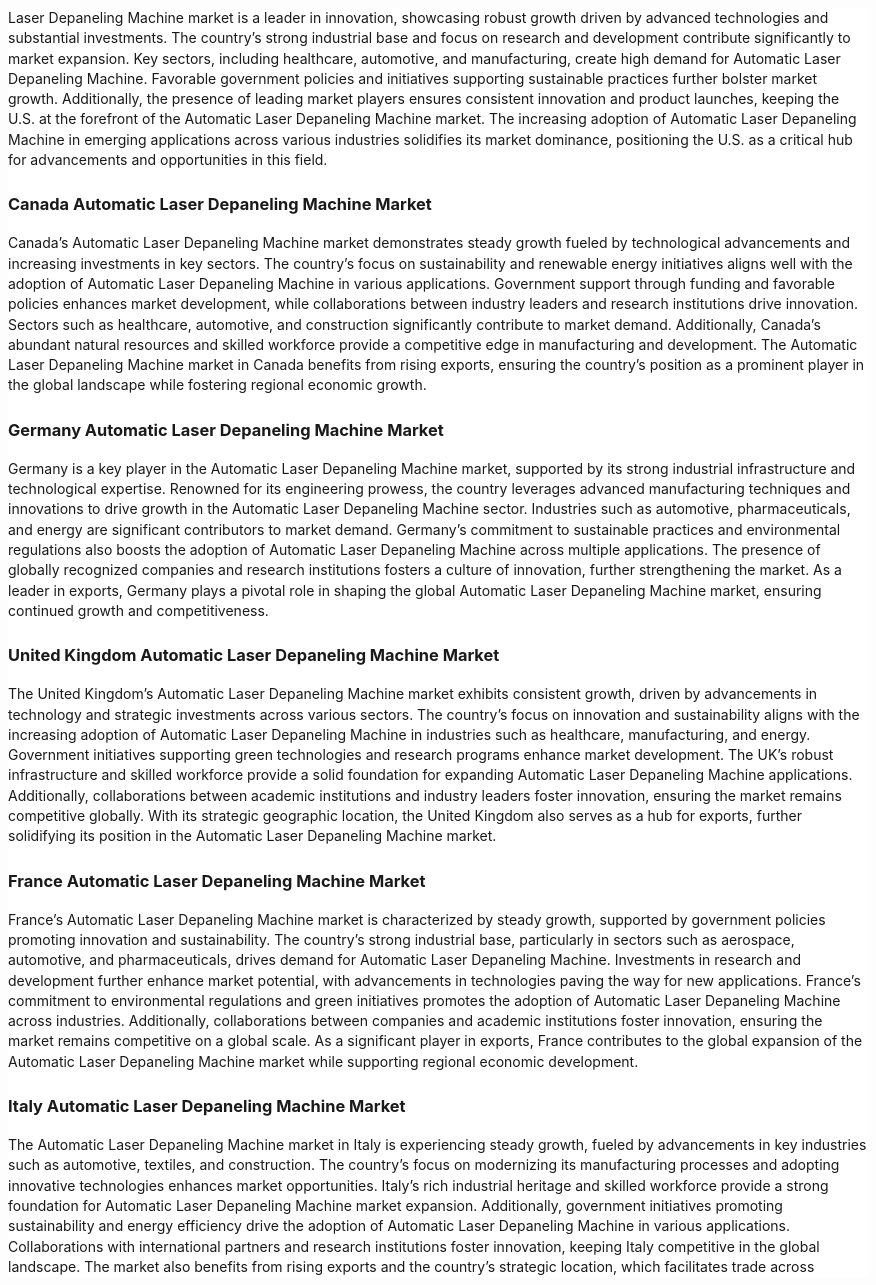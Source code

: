 Laser Depaneling Machine market is a leader in innovation, showcasing robust growth driven by advanced technologies and substantial investments. The country&rsquo;s strong industrial base and focus on research and development contribute significantly to market expansion. Key sectors, including healthcare, automotive, and manufacturing, create high demand for Automatic Laser Depaneling Machine. Favorable government policies and initiatives supporting sustainable practices further bolster market growth. Additionally, the presence of leading market players ensures consistent innovation and product launches, keeping the U.S. at the forefront of the Automatic Laser Depaneling Machine market. The increasing adoption of Automatic Laser Depaneling Machine in emerging applications across various industries solidifies its market dominance, positioning the U.S. as a critical hub for advancements and opportunities in this field.</p><h3>Canada Automatic Laser Depaneling Machine Market</h3><p>Canada&rsquo;s Automatic Laser Depaneling Machine market demonstrates steady growth fueled by technological advancements and increasing investments in key sectors. The country&rsquo;s focus on sustainability and renewable energy initiatives aligns well with the adoption of Automatic Laser Depaneling Machine in various applications. Government support through funding and favorable policies enhances market development, while collaborations between industry leaders and research institutions drive innovation. Sectors such as healthcare, automotive, and construction significantly contribute to market demand. Additionally, Canada&rsquo;s abundant natural resources and skilled workforce provide a competitive edge in manufacturing and development. The Automatic Laser Depaneling Machine market in Canada benefits from rising exports, ensuring the country&rsquo;s position as a prominent player in the global landscape while fostering regional economic growth.</p><h3>Germany Automatic Laser Depaneling Machine Market</h3><p>Germany is a key player in the Automatic Laser Depaneling Machine market, supported by its strong industrial infrastructure and technological expertise. Renowned for its engineering prowess, the country leverages advanced manufacturing techniques and innovations to drive growth in the Automatic Laser Depaneling Machine sector. Industries such as automotive, pharmaceuticals, and energy are significant contributors to market demand. Germany&rsquo;s commitment to sustainable practices and environmental regulations also boosts the adoption of Automatic Laser Depaneling Machine across multiple applications. The presence of globally recognized companies and research institutions fosters a culture of innovation, further strengthening the market. As a leader in exports, Germany plays a pivotal role in shaping the global Automatic Laser Depaneling Machine market, ensuring continued growth and competitiveness.</p><h3>United Kingdom Automatic Laser Depaneling Machine Market</h3><p>The United Kingdom&rsquo;s Automatic Laser Depaneling Machine market exhibits consistent growth, driven by advancements in technology and strategic investments across various sectors. The country&rsquo;s focus on innovation and sustainability aligns with the increasing adoption of Automatic Laser Depaneling Machine in industries such as healthcare, manufacturing, and energy. Government initiatives supporting green technologies and research programs enhance market development. The UK&rsquo;s robust infrastructure and skilled workforce provide a solid foundation for expanding Automatic Laser Depaneling Machine applications. Additionally, collaborations between academic institutions and industry leaders foster innovation, ensuring the market remains competitive globally. With its strategic geographic location, the United Kingdom also serves as a hub for exports, further solidifying its position in the Automatic Laser Depaneling Machine market.</p><h3>France Automatic Laser Depaneling Machine Market</h3><p>France&rsquo;s Automatic Laser Depaneling Machine market is characterized by steady growth, supported by government policies promoting innovation and sustainability. The country&rsquo;s strong industrial base, particularly in sectors such as aerospace, automotive, and pharmaceuticals, drives demand for Automatic Laser Depaneling Machine. Investments in research and development further enhance market potential, with advancements in technologies paving the way for new applications. France&rsquo;s commitment to environmental regulations and green initiatives promotes the adoption of Automatic Laser Depaneling Machine across industries. Additionally, collaborations between companies and academic institutions foster innovation, ensuring the market remains competitive on a global scale. As a significant player in exports, France contributes to the global expansion of the Automatic Laser Depaneling Machine market while supporting regional economic development.</p><h3>Italy Automatic Laser Depaneling Machine Market</h3><p>The Automatic Laser Depaneling Machine market in Italy is experiencing steady growth, fueled by advancements in key industries such as automotive, textiles, and construction. The country&rsquo;s focus on modernizing its manufacturing processes and adopting innovative technologies enhances market opportunities. Italy&rsquo;s rich industrial heritage and skilled workforce provide a strong foundation for Automatic Laser Depaneling Machine market expansion. Additionally, government initiatives promoting sustainability and energy efficiency drive the adoption of Automatic Laser Depaneling Machine in various applications. Collaborations with international partners and research institutions foster innovation, keeping Italy competitive in the global landscape. The market also benefits from rising exports and the country&rsquo;s strategic location, which facilitates trade across